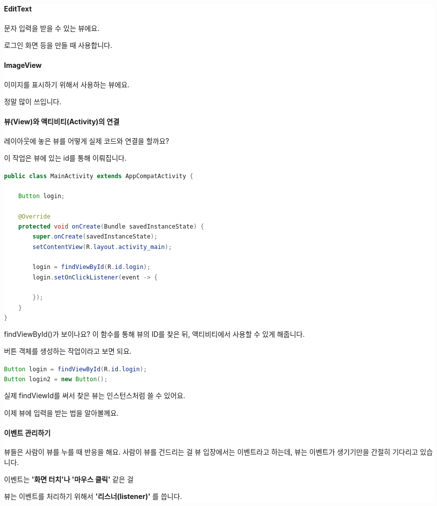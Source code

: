 #### EditText
문자 입력을 받을 수 있는 뷰에요.

로그인 화면 등을 만들 때 사용합니다.

#### ImageView
이미지를 표시하기 위해서 사용하는 뷰에요.

정말 많이 쓰입니다.

#### 뷰(View)와 액티비티(Activity)의 연결
레이아웃에 놓은 뷰를 어떻게 실제 코드와 연결을 할까요?

이 작업은 뷰에 있는 id를 통해 이뤄집니다.

```java
public class MainActivity extends AppCompatActivity {

    Button login;

    @Override
    protected void onCreate(Bundle savedInstanceState) {
        super.onCreate(savedInstanceState);
        setContentView(R.layout.activity_main);

        login = findViewById(R.id.login);
        login.setOnClickListener(event -> {

        });
    }
}
```

findViewById()가 보이나요?
이 함수를 통해 뷰의 ID를 찾은 뒤, 액티비티에서 사용할 수 있게 해줍니다.

버튼 객체를 생성하는 작업이라고 보면 되요.

```java
Button login = findViewById(R.id.login);
Button login2 = new Button();
```

실제 findViewId를 써서 찾은 뷰는
인스턴스처럼 쓸 수 있어요.

이제 뷰에 입력을 받는 법을 알아볼께요.

#### 이벤트 관리하기
뷰들은 사람이 뷰를 누를 때 반응을 해요.
사람이 뷰를 건드리는 걸 뷰 입장에서는 이벤트라고 하는데,
뷰는 이벤트가 생기기만을 간절히 기다리고 있습니다.

이벤트는 **'화면 터치'나 '마우스 클릭'** 같은 걸

뷰는 이벤트를 처리하기 위해서 **'리스너(listener)'** 를 씁니다.
